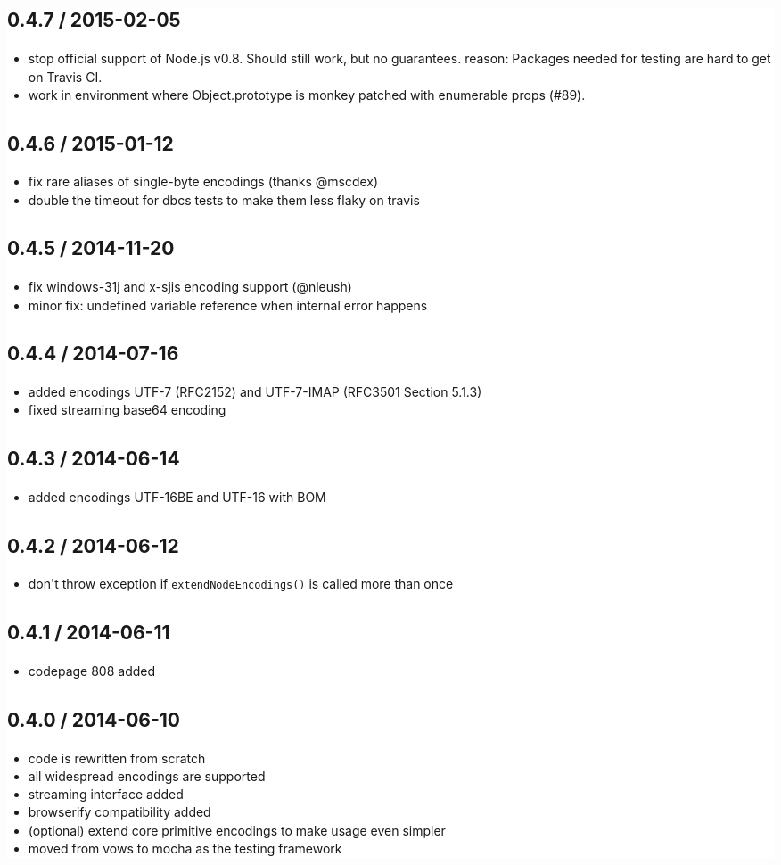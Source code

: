 ## 0.4.7 / 2015-02-05

* stop official support of Node.js v0.8. Should still work, but no guarantees. reason: Packages needed for testing are
  hard to get on Travis CI.
* work in environment where Object.prototype is monkey patched with enumerable props (#89).

## 0.4.6 / 2015-01-12

* fix rare aliases of single-byte encodings (thanks @mscdex)
* double the timeout for dbcs tests to make them less flaky on travis

## 0.4.5 / 2014-11-20

* fix windows-31j and x-sjis encoding support (@nleush)
* minor fix: undefined variable reference when internal error happens

## 0.4.4 / 2014-07-16

* added encodings UTF-7 (RFC2152) and UTF-7-IMAP (RFC3501 Section 5.1.3)
* fixed streaming base64 encoding

## 0.4.3 / 2014-06-14

* added encodings UTF-16BE and UTF-16 with BOM

## 0.4.2 / 2014-06-12

* don't throw exception if `extendNodeEncodings()` is called more than once

## 0.4.1 / 2014-06-11

* codepage 808 added

## 0.4.0 / 2014-06-10

* code is rewritten from scratch
* all widespread encodings are supported
* streaming interface added
* browserify compatibility added
* (optional) extend core primitive encodings to make usage even simpler
* moved from vows to mocha as the testing framework


